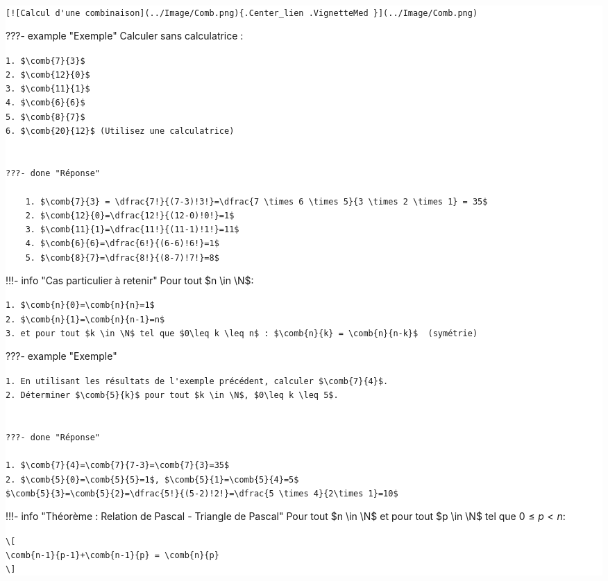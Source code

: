     [![Calcul d'une combinaison](../Image/Comb.png){.Center_lien .VignetteMed }](../Image/Comb.png)

???- example "Exemple"
    Calculer sans calculatrice :

    1. $\comb{7}{3}$
    2. $\comb{12}{0}$
    3. $\comb{11}{1}$
    4. $\comb{6}{6}$
    5. $\comb{8}{7}$
    6. $\comb{20}{12}$ (Utilisez une calculatrice)

 
    ???- done "Réponse"
        
        1. $\comb{7}{3} = \dfrac{7!}{(7-3)!3!}=\dfrac{7 \times 6 \times 5}{3 \times 2 \times 1} = 35$
        2. $\comb{12}{0}=\dfrac{12!}{(12-0)!0!}=1$
        3. $\comb{11}{1}=\dfrac{11!}{(11-1)!1!}=11$
        4. $\comb{6}{6}=\dfrac{6!}{(6-6)!6!}=1$
        5. $\comb{8}{7}=\dfrac{8!}{(8-7)!7!}=8$
 

!!!- info "Cas particulier à retenir"
    Pour tout $n \in \N$:
 
    1. $\comb{n}{0}=\comb{n}{n}=1$
    2. $\comb{n}{1}=\comb{n}{n-1}=n$
    3. et pour tout $k \in \N$ tel que $0\leq k \leq n$ : $\comb{n}{k} = \comb{n}{n-k}$  (symétrie)

???- example "Exemple"

    1. En utilisant les résultats de l'exemple précédent, calculer $\comb{7}{4}$.
    2. Déterminer $\comb{5}{k}$ pour tout $k \in \N$, $0\leq k \leq 5$.

 
    ???- done "Réponse"

    1. $\comb{7}{4}=\comb{7}{7-3}=\comb{7}{3}=35$
    2. $\comb{5}{0}=\comb{5}{5}=1$, $\comb{5}{1}=\comb{5}{4}=5$  
    $\comb{5}{3}=\comb{5}{2}=\dfrac{5!}{(5-2)!2!}=\dfrac{5 \times 4}{2\times 1}=10$

 
 

!!!- info "Théorème : Relation de Pascal - Triangle de Pascal"
    Pour tout $n \in \N$ et pour tout $p \in \N$ tel que $0\leq p < n$:

    \[
    \comb{n-1}{p-1}+\comb{n-1}{p} = \comb{n}{p}
    \]
